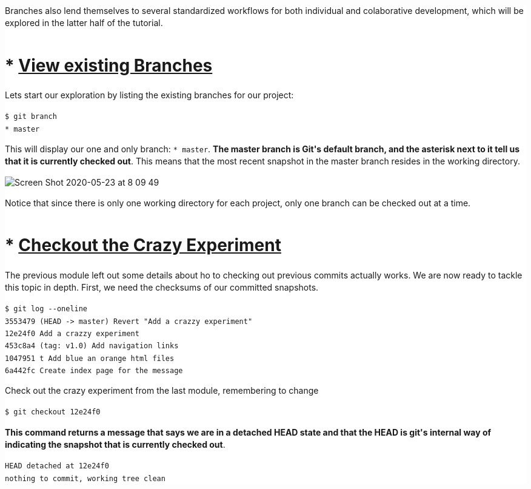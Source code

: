 Branches also lend themselves to several standardized workflows for both individual and colaborative development, which will be explored in the latter half of the tutorial.

# 	* [View existing Branches](https://github.com/c4arl0s/4BranchesIRysGitTutorial#4-branches-i-rys-git-tutorial---content)

Lets start our exploration by listing the existing branches for our project:

```console
$ git branch
* master
```

This will display our one and only branch: `* master`.
**The master branch is Git's default branch, and the asterisk next to it tell us that it is currently checked out**.
This means that the most recent snapshot in the master branch resides in the working directory.

![Screen Shot 2020-05-23 at 8 09 49](https://user-images.githubusercontent.com/24994818/82731472-cde7bf80-9ccc-11ea-9029-32deb45c901f.png)

Notice that since there is only one working directory for each project, only one branch can be checked out at a time.

# 	* [Checkout the Crazy Experiment](https://github.com/c4arl0s/4BranchesIRysGitTutorial#4-branches-i-rys-git-tutorial---content)

The previous module left out some details about ho to checking out previous commits actually works.
We are now ready to tackle this topic in depth.
First, we need the checksums of our committed snapshots.

```console
$ git log --oneline
3553479 (HEAD -> master) Revert "Add a crazzy experiment"
12e24f0 Add a crazzy experiment
453c8a4 (tag: v1.0) Add navigation links
1047951 t Add blue an orange html files
6a442fc Create index page for the message
```

Check out the crazy experiment from the last module, remembering to change 

```console
$ git checkout 12e24f0
```

**This command returns a message that says we are in a detached HEAD state and that the HEAD is git's internal way of indicating the snapshot that is currently checked out**.

```console
HEAD detached at 12e24f0
nothing to commit, working tree clean
```
